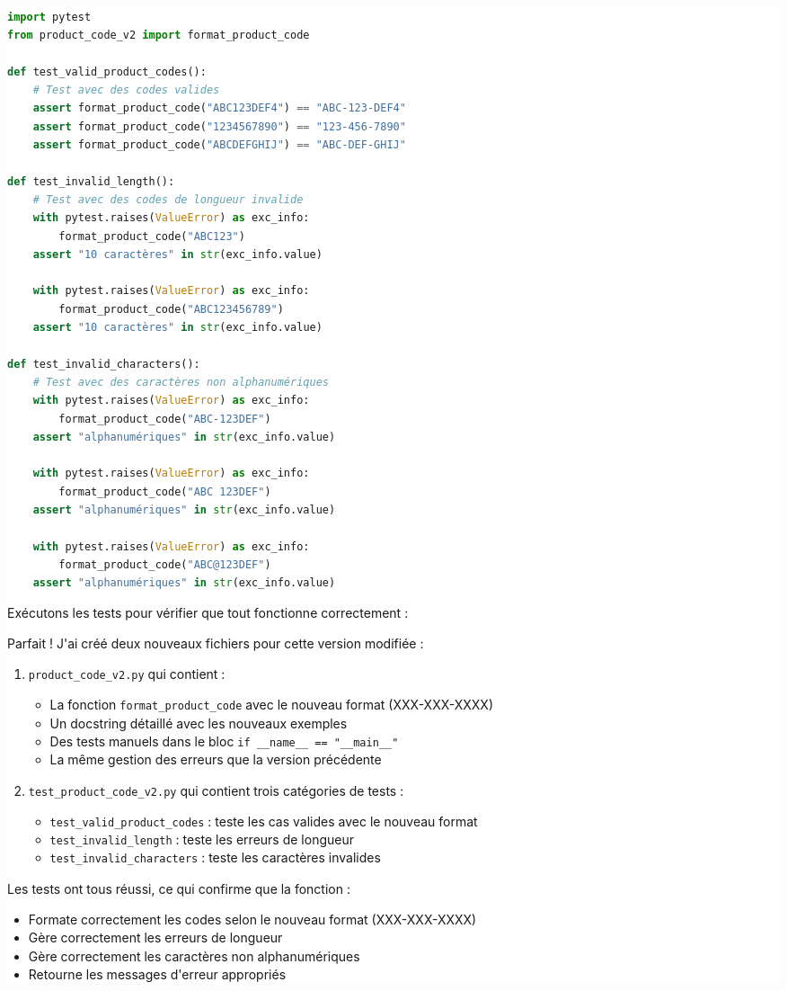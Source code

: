
```python
import pytest
from product_code_v2 import format_product_code

def test_valid_product_codes():
    # Test avec des codes valides
    assert format_product_code("ABC123DEF4") == "ABC-123-DEF4"
    assert format_product_code("1234567890") == "123-456-7890"
    assert format_product_code("ABCDEFGHIJ") == "ABC-DEF-GHIJ"

def test_invalid_length():
    # Test avec des codes de longueur invalide
    with pytest.raises(ValueError) as exc_info:
        format_product_code("ABC123")
    assert "10 caractères" in str(exc_info.value)
    
    with pytest.raises(ValueError) as exc_info:
        format_product_code("ABC123456789")
    assert "10 caractères" in str(exc_info.value)

def test_invalid_characters():
    # Test avec des caractères non alphanumériques
    with pytest.raises(ValueError) as exc_info:
        format_product_code("ABC-123DEF")
    assert "alphanumériques" in str(exc_info.value)
    
    with pytest.raises(ValueError) as exc_info:
        format_product_code("ABC 123DEF")
    assert "alphanumériques" in str(exc_info.value)
    
    with pytest.raises(ValueError) as exc_info:
        format_product_code("ABC@123DEF")
    assert "alphanumériques" in str(exc_info.value)
```

Exécutons les tests pour vérifier que tout fonctionne correctement :


Parfait ! J'ai créé deux nouveaux fichiers pour cette version modifiée :

1. `product_code_v2.py` qui contient :
   - La fonction `format_product_code` avec le nouveau format (XXX-XXX-XXXX)
   - Un docstring détaillé avec les nouveaux exemples
   - Des tests manuels dans le bloc `if __name__ == "__main__"`
   - La même gestion des erreurs que la version précédente

2. `test_product_code_v2.py` qui contient trois catégories de tests :
   - `test_valid_product_codes` : teste les cas valides avec le nouveau format
   - `test_invalid_length` : teste les erreurs de longueur
   - `test_invalid_characters` : teste les caractères invalides

Les tests ont tous réussi, ce qui confirme que la fonction :
- Formate correctement les codes selon le nouveau format (XXX-XXX-XXXX)
- Gère correctement les erreurs de longueur
- Gère correctement les caractères non alphanumériques
- Retourne les messages d'erreur appropriés
